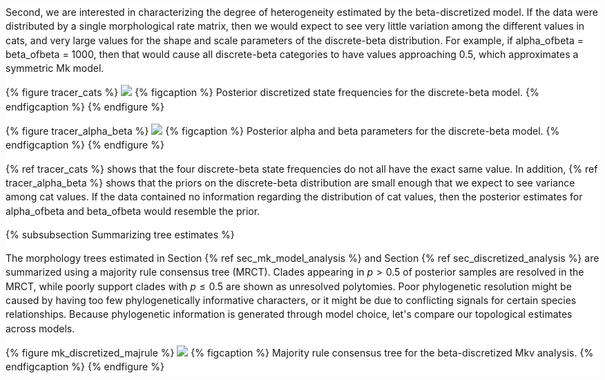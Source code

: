 Second, we are interested in characterizing the degree of heterogeneity
estimated by the beta-discretized model. If the data were distributed by
a single morphological rate matrix, then we would expect to see very
little variation among the different values in cats, and
very large values for the shape and scale parameters of the
discrete-beta distribution. For example, if alpha_ofbeta =
beta_ofbeta = 1000, then that would cause all discrete-beta
categories to have values approaching 0.5, which approximates a
symmetric Mk model.

{% figure tracer_cats %}
<img src="figures/results/cats.png" width="50%" /> 
{% figcaption %} 
Posterior discretized state frequencies for the discrete-beta model.
{% endfigcaption %}
{% endfigure %}

{% figure tracer_alpha_beta %}
<img src="figures/results/alpha_beta.png" width="50%" /> 
{% figcaption %} 
Posterior alpha and beta parameters for the discrete-beta model.
{% endfigcaption %}
{% endfigure %}

{% ref tracer_cats %} shows that the four discrete-beta state
frequencies do not all have the exact same value. In addition,
{% ref tracer_alpha_beta %} shows that the priors on the
discrete-beta distribution are small enough that we expect to see
variance among cat values. If the data contained no
information regarding the distribution of cat values, then
the posterior estimates for alpha_ofbeta and
beta_ofbeta would resemble the prior.


{% subsubsection Summarizing tree estimates %}

The morphology trees estimated in Section {% ref sec_mk_model_analysis %} and
Section {% ref sec_discretized_analysis %} are summarized using a majority rule consensus tree
(MRCT). Clades appearing in $p>0.5$ of posterior samples are resolved in
the MRCT, while poorly support clades with $p \leq 0.5$ are shown as
unresolved polytomies. Poor phylogenetic resolution might be caused by
having too few phylogenetically informative characters, or it might be
due to conflicting signals for certain species relationships. Because
phylogenetic information is generated through model choice, let's
compare our topological estimates across models.

{% figure mk_discretized_majrule %}
<img src="figures/results/mk_discretized_majrule_tre.png" width="75%" /> 
{% figcaption %} 
Majority rule consensus tree for the beta-discretized Mkv analysis.
{% endfigcaption %}
{% endfigure %}
